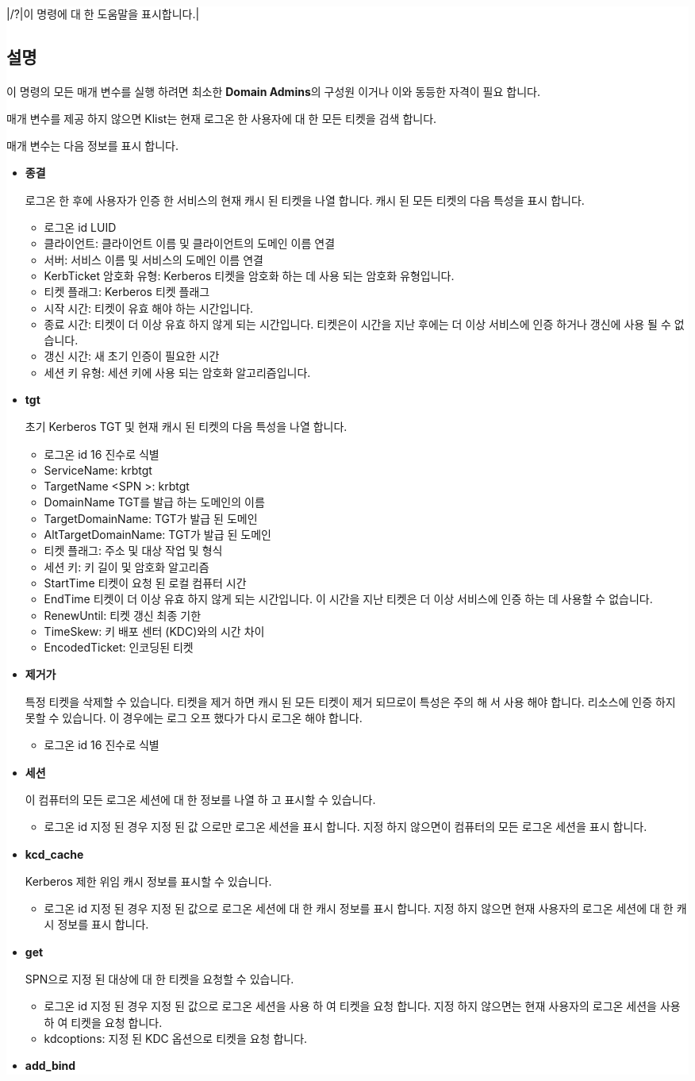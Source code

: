 |/?|이 명령에 대 한 도움말을 표시합니다.|

## <a name="remarks"></a>설명

이 명령의 모든 매개 변수를 실행 하려면 최소한 **Domain Admins**의 구성원 이거나 이와 동등한 자격이 필요 합니다.

매개 변수를 제공 하지 않으면 Klist는 현재 로그온 한 사용자에 대 한 모든 티켓을 검색 합니다.

매개 변수는 다음 정보를 표시 합니다.
-   **종결**

    로그온 한 후에 사용자가 인증 한 서비스의 현재 캐시 된 티켓을 나열 합니다. 캐시 된 모든 티켓의 다음 특성을 표시 합니다.  
    -   로그온 id LUID
    -   클라이언트: 클라이언트 이름 및 클라이언트의 도메인 이름 연결
    -   서버: 서비스 이름 및 서비스의 도메인 이름 연결
    -   KerbTicket 암호화 유형: Kerberos 티켓을 암호화 하는 데 사용 되는 암호화 유형입니다.
    -   티켓 플래그: Kerberos 티켓 플래그
    -   시작 시간: 티켓이 유효 해야 하는 시간입니다.
    -   종료 시간: 티켓이 더 이상 유효 하지 않게 되는 시간입니다. 티켓은이 시간을 지난 후에는 더 이상 서비스에 인증 하거나 갱신에 사용 될 수 없습니다.
    -   갱신 시간: 새 초기 인증이 필요한 시간
    -   세션 키 유형: 세션 키에 사용 되는 암호화 알고리즘입니다.
-   **tgt**

    초기 Kerberos TGT 및 현재 캐시 된 티켓의 다음 특성을 나열 합니다.  
    -   로그온 id 16 진수로 식별
    -   ServiceName: krbtgt
    -   TargetName \<SPN >: krbtgt
    -   DomainName TGT를 발급 하는 도메인의 이름
    -   TargetDomainName: TGT가 발급 된 도메인
    -   AltTargetDomainName: TGT가 발급 된 도메인
    -   티켓 플래그: 주소 및 대상 작업 및 형식
    -   세션 키: 키 길이 및 암호화 알고리즘
    -   StartTime 티켓이 요청 된 로컬 컴퓨터 시간
    -   EndTime 티켓이 더 이상 유효 하지 않게 되는 시간입니다. 이 시간을 지난 티켓은 더 이상 서비스에 인증 하는 데 사용할 수 없습니다.
    -   RenewUntil: 티켓 갱신 최종 기한
    -   TimeSkew: 키 배포 센터 (KDC)와의 시간 차이
    -   EncodedTicket: 인코딩된 티켓
-   **제거가**

    특정 티켓을 삭제할 수 있습니다. 티켓을 제거 하면 캐시 된 모든 티켓이 제거 되므로이 특성은 주의 해 서 사용 해야 합니다. 리소스에 인증 하지 못할 수 있습니다. 이 경우에는 로그 오프 했다가 다시 로그온 해야 합니다.  
    -   로그온 id 16 진수로 식별
-   **세션**

    이 컴퓨터의 모든 로그온 세션에 대 한 정보를 나열 하 고 표시할 수 있습니다.  
    -   로그온 id 지정 된 경우 지정 된 값 으로만 로그온 세션을 표시 합니다. 지정 하지 않으면이 컴퓨터의 모든 로그온 세션을 표시 합니다.
-   **kcd_cache**

    Kerberos 제한 위임 캐시 정보를 표시할 수 있습니다.  
    -   로그온 id 지정 된 경우 지정 된 값으로 로그온 세션에 대 한 캐시 정보를 표시 합니다. 지정 하지 않으면 현재 사용자의 로그온 세션에 대 한 캐시 정보를 표시 합니다.
-   **get**

    SPN으로 지정 된 대상에 대 한 티켓을 요청할 수 있습니다.  
    -   로그온 id 지정 된 경우 지정 된 값으로 로그온 세션을 사용 하 여 티켓을 요청 합니다. 지정 하지 않으면는 현재 사용자의 로그온 세션을 사용 하 여 티켓을 요청 합니다.
    -   kdcoptions: 지정 된 KDC 옵션으로 티켓을 요청 합니다.
-   **add_bind**
